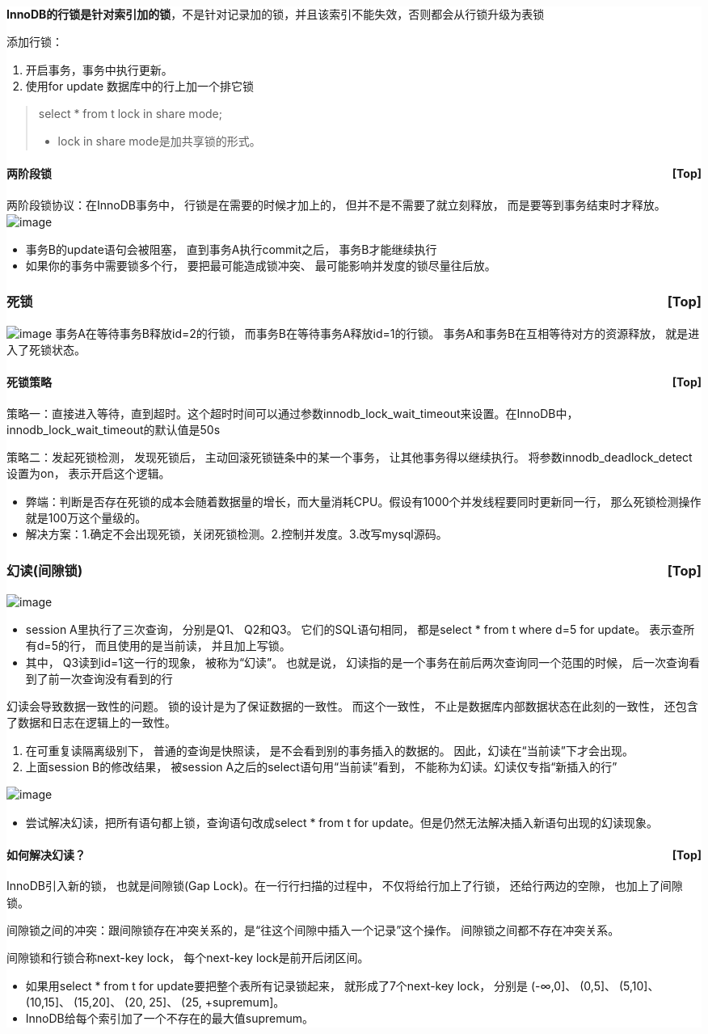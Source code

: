 **InnoDB的行锁是针对索引加的锁**，不是针对记录加的锁，并且该索引不能失效，否则都会从行锁升级为表锁

添加行锁：
1. 开启事务，事务中执行更新。
2. 使用for update 数据库中的行上加一个排它锁
> select * from t lock in share mode;   
> - lock in share mode是加共享锁的形式。


#### <a name="28">两阶段锁</a><a style="float:right;text-decoration:none;" href="#index">[Top]</a>
两阶段锁协议：在InnoDB事务中， 行锁是在需要的时候才加上的， 但并不是不需要了就立刻释放， 而是要等到事务结束时才释放。 
![image](https://github.com/rbmonster/learning-note/blob/master/src/main/java/com/learning/mysql/picture/linelock.jpg)
- 事务B的update语句会被阻塞， 直到事务A执行commit之后， 事务B才能继续执行
- 如果你的事务中需要锁多个行， 要把最可能造成锁冲突、 最可能影响并发度的锁尽量往后放。

### <a name="29">死锁</a><a style="float:right;text-decoration:none;" href="#index">[Top]</a>
![image](https://github.com/rbmonster/learning-note/blob/master/src/main/java/com/learning/mysql/picture/deadlock.jpg)
事务A在等待事务B释放id=2的行锁， 而事务B在等待事务A释放id=1的行锁。 事务A和事务B在互相等待对方的资源释放， 就是进入了死锁状态。 

#### <a name="30">死锁策略</a><a style="float:right;text-decoration:none;" href="#index">[Top]</a>
策略一：直接进入等待，直到超时。这个超时时间可以通过参数innodb_lock_wait_timeout来设置。在InnoDB中， innodb_lock_wait_timeout的默认值是50s

策略二：发起死锁检测， 发现死锁后， 主动回滚死锁链条中的某一个事务， 让其他事务得以继续执行。 将参数innodb_deadlock_detect设置为on， 表示开启这个逻辑。
- 弊端：判断是否存在死锁的成本会随着数据量的增长，而大量消耗CPU。假设有1000个并发线程要同时更新同一行， 那么死锁检测操作就是100万这个量级的。
- 解决方案：1.确定不会出现死锁，关闭死锁检测。2.控制并发度。3.改写mysql源码。
    
### <a name="31">幻读(间隙锁)</a><a style="float:right;text-decoration:none;" href="#index">[Top]</a>
![image](https://github.com/rbmonster/learning-note/blob/master/src/main/java/com/learning/mysql/picture/phantomRead.jpg)
- session A里执行了三次查询， 分别是Q1、 Q2和Q3。 它们的SQL语句相同， 都是select * from t where d=5 for update。 表示查所有d=5的行， 而且使用的是当前读， 并且加上写锁。 
- 其中， Q3读到id=1这一行的现象， 被称为“幻读”。 也就是说， 幻读指的是一个事务在前后两次查询同一个范围的时候， 后一次查询看到了前一次查询没有看到的行

幻读会导致数据一致性的问题。 锁的设计是为了保证数据的一致性。 而这个一致性， 不止是数据库内部数据状态在此刻的一致性， 还包含了数据和日志在逻辑上的一致性。
1. 在可重复读隔离级别下， 普通的查询是快照读， 是不会看到别的事务插入的数据的。 因此，幻读在“当前读”下才会出现。
2. 上面session B的修改结果， 被session A之后的select语句用“当前读”看到， 不能称为幻读。幻读仅专指“新插入的行”

![image](https://github.com/rbmonster/learning-note/blob/master/src/main/java/com/learning/mysql/picture/phantomRead2.jpg)
- 尝试解决幻读，把所有语句都上锁，查询语句改成select * from t for update。但是仍然无法解决插入新语句出现的幻读现象。

#### <a name="32">如何解决幻读？</a><a style="float:right;text-decoration:none;" href="#index">[Top]</a>
InnoDB引入新的锁， 也就是间隙锁(Gap Lock)。在一行行扫描的过程中， 不仅将给行加上了行锁， 还给行两边的空隙， 也加上了间隙锁。

间隙锁之间的冲突：跟间隙锁存在冲突关系的，是“往这个间隙中插入一个记录”这个操作。 间隙锁之间都不存在冲突关系。

间隙锁和行锁合称next-key lock， 每个next-key lock是前开后闭区间。 
- 如果用select * from t for update要把整个表所有记录锁起来， 就形成了7个next-key lock， 分别是 (-∞,0]、 (0,5]、 (5,10]、 (10,15]、 (15,20]、 (20, 25]、 (25, +supremum]。
- InnoDB给每个索引加了一个不存在的最大值supremum。

